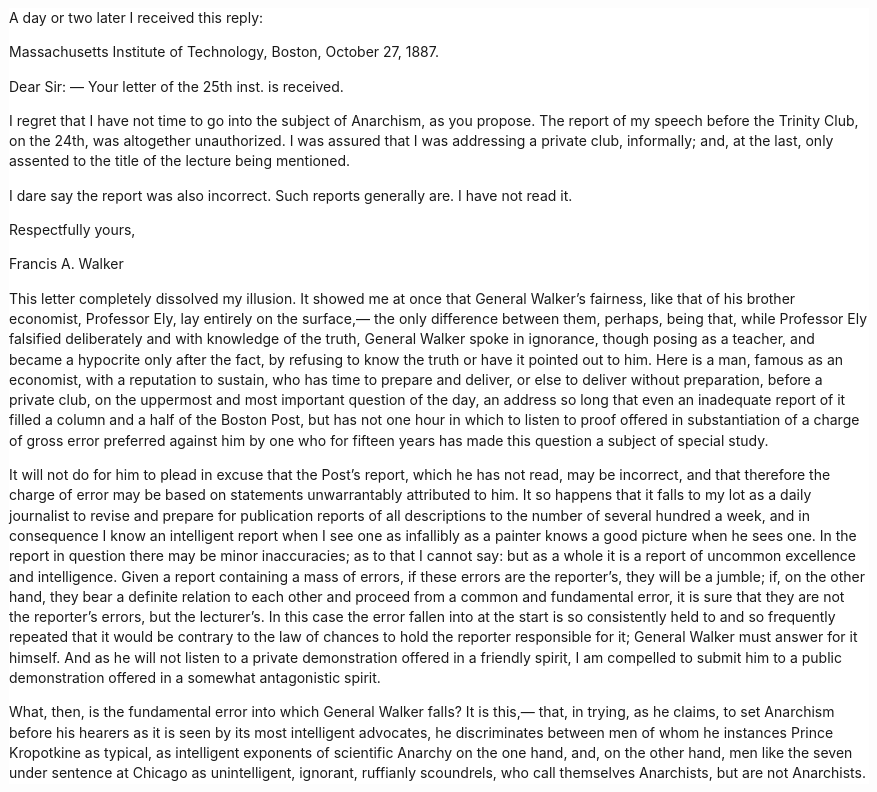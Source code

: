 A day or two later I received this reply:

Massachusetts Institute of Technology, Boston, October 27, 1887.

Dear Sir: — Your letter of the 25th inst. is received.

I regret that I have not time to go into the subject of Anarchism, as you propose. The report of my speech before the Trinity Club, on the 24th, was altogether unauthorized. I was assured that I was addressing a private club, informally; and, at the last, only assented to the title of the lecture being mentioned.

I dare say the report was also incorrect. Such reports generally are. I have not read it.

Respectfully yours,

Francis A. Walker

This letter completely dissolved my illusion. It showed me at once that General Walker’s fairness, like that of his brother economist, Professor Ely, lay entirely on the surface,— the only difference between them, perhaps, being that, while Professor Ely falsified deliberately and with knowledge of the truth, General Walker spoke in ignorance, though posing as a teacher, and became a hypocrite only after the fact, by refusing to know the truth or have it pointed out to him. Here is a man, famous as an economist, with a reputation to sustain, who has time to prepare and deliver, or else to deliver without preparation, before a private club, on the uppermost and most important question of the day, an address so long that even an inadequate report of it filled a column and a half of the Boston Post, but has not one hour in which to listen to proof offered in substantiation of a charge of gross error preferred against him by one who for fifteen years has made this question a subject of special study.

It will not do for him to plead in excuse that the Post’s report, which he has not read, may be incorrect, and that therefore the charge of error may be based on statements unwarrantably attributed to him. It so happens that it falls to my lot as a daily journalist to revise and prepare for publication reports of all descriptions to the number of several hundred a week, and in consequence I know an intelligent report when I see one as infallibly as a painter knows a good picture when he sees one. In the report in question there may be minor inaccuracies; as to that I cannot say: but as a whole it is a report of uncommon excellence and intelligence. Given a report containing a mass of errors, if these errors are the reporter’s, they will be a jumble; if, on the other hand, they bear a definite relation to each other and proceed from a common and fundamental error, it is sure that they are not the reporter’s errors, but the lecturer’s. In this case the error fallen into at the start is so consistently held to and so frequently repeated that it would be contrary to the law of chances to hold the reporter responsible for it; General Walker must answer for it himself. And as he will not listen to a private demonstration offered in a friendly spirit, I am compelled to submit him to a public demonstration offered in a somewhat antagonistic spirit.

What, then, is the fundamental error into which General Walker falls? It is this,— that, in trying, as he claims, to set Anarchism before his hearers as it is seen by its most intelligent advocates, he discriminates between men of whom he instances Prince Kropotkine as typical, as intelligent exponents of scientific Anarchy on the one hand, and, on the other hand, men like the seven under sentence at Chicago as unintelligent, ignorant, ruffianly scoundrels, who call themselves Anarchists, but are not Anarchists.
